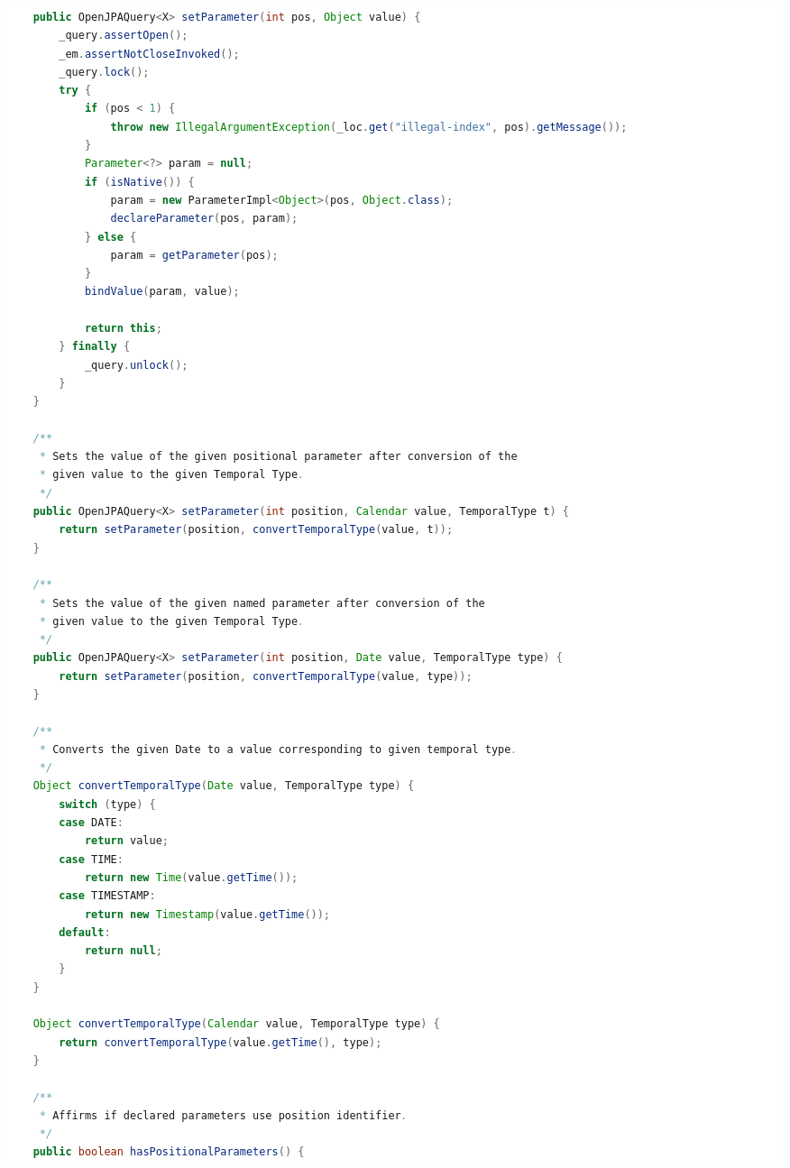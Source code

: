 ```java
    public OpenJPAQuery<X> setParameter(int pos, Object value) {
        _query.assertOpen();
        _em.assertNotCloseInvoked();
        _query.lock();
        try {
            if (pos < 1) {
                throw new IllegalArgumentException(_loc.get("illegal-index", pos).getMessage());
            }
            Parameter<?> param = null;
            if (isNative()) {
                param = new ParameterImpl<Object>(pos, Object.class);
                declareParameter(pos, param);
            } else {
                param = getParameter(pos);
            }
            bindValue(param, value);

            return this;
        } finally {
            _query.unlock();
        }
    }
    
    /**
     * Sets the value of the given positional parameter after conversion of the
     * given value to the given Temporal Type.
     */
    public OpenJPAQuery<X> setParameter(int position, Calendar value, TemporalType t) {
        return setParameter(position, convertTemporalType(value, t));
    }

    /**
     * Sets the value of the given named parameter after conversion of the
     * given value to the given Temporal Type.
     */
    public OpenJPAQuery<X> setParameter(int position, Date value, TemporalType type) {
        return setParameter(position, convertTemporalType(value, type));
    }
    
    /**
     * Converts the given Date to a value corresponding to given temporal type.
     */
    Object convertTemporalType(Date value, TemporalType type) {
        switch (type) {
        case DATE:
            return value;
        case TIME:
            return new Time(value.getTime());
        case TIMESTAMP:
            return new Timestamp(value.getTime());
        default:
            return null;
        }
    }

    Object convertTemporalType(Calendar value, TemporalType type) {
        return convertTemporalType(value.getTime(), type);
    }

    /**
     * Affirms if declared parameters use position identifier.
     */
    public boolean hasPositionalParameters() {
```